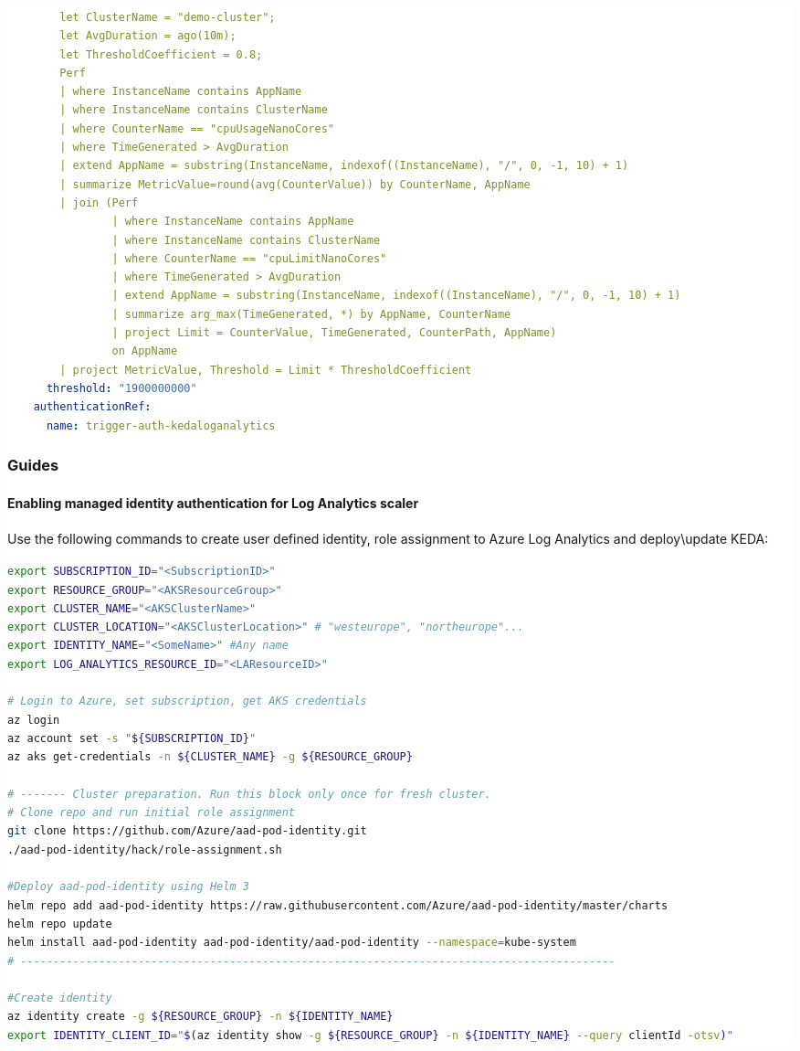 ```yaml
        let ClusterName = "demo-cluster";
        let AvgDuration = ago(10m);
        let ThresholdCoefficient = 0.8;
        Perf
        | where InstanceName contains AppName
        | where InstanceName contains ClusterName
        | where CounterName == "cpuUsageNanoCores"
        | where TimeGenerated > AvgDuration
        | extend AppName = substring(InstanceName, indexof((InstanceName), "/", 0, -1, 10) + 1)
        | summarize MetricValue=round(avg(CounterValue)) by CounterName, AppName
        | join (Perf
                | where InstanceName contains AppName
                | where InstanceName contains ClusterName
                | where CounterName == "cpuLimitNanoCores"
                | where TimeGenerated > AvgDuration
                | extend AppName = substring(InstanceName, indexof((InstanceName), "/", 0, -1, 10) + 1)
                | summarize arg_max(TimeGenerated, *) by AppName, CounterName
                | project Limit = CounterValue, TimeGenerated, CounterPath, AppName)
                on AppName
        | project MetricValue, Threshold = Limit * ThresholdCoefficient
      threshold: "1900000000"
    authenticationRef:
      name: trigger-auth-kedaloganalytics
```

### Guides

#### Enabling managed identity authentication for Log Analytics scaler

Use the following commands to create user defined identity, role assignment to Azure Log Analytics and deploy\update KEDA:

```sh
export SUBSCRIPTION_ID="<SubscriptionID>"
export RESOURCE_GROUP="<AKSResourceGroup>"
export CLUSTER_NAME="<AKSClusterName>"
export CLUSTER_LOCATION="<AKSClusterLocation>" # "westeurope", "northeurope"...
export IDENTITY_NAME="<SomeName>" #Any name
export LOG_ANALYTICS_RESOURCE_ID="<LAResourceID>"

# Login to Azure, set subscription, get AKS credentials
az login
az account set -s "${SUBSCRIPTION_ID}"
az aks get-credentials -n ${CLUSTER_NAME} -g ${RESOURCE_GROUP}

# ------- Cluster preparation. Run this block only once for fresh cluster.
# Clone repo and run initial role assignment
git clone https://github.com/Azure/aad-pod-identity.git
./aad-pod-identity/hack/role-assignment.sh

#Deploy aad-pod-identity using Helm 3
helm repo add aad-pod-identity https://raw.githubusercontent.com/Azure/aad-pod-identity/master/charts
helm repo update
helm install aad-pod-identity aad-pod-identity/aad-pod-identity --namespace=kube-system
# -------------------------------------------------------------------------------------------

#Create identity
az identity create -g ${RESOURCE_GROUP} -n ${IDENTITY_NAME}
export IDENTITY_CLIENT_ID="$(az identity show -g ${RESOURCE_GROUP} -n ${IDENTITY_NAME} --query clientId -otsv)"
```